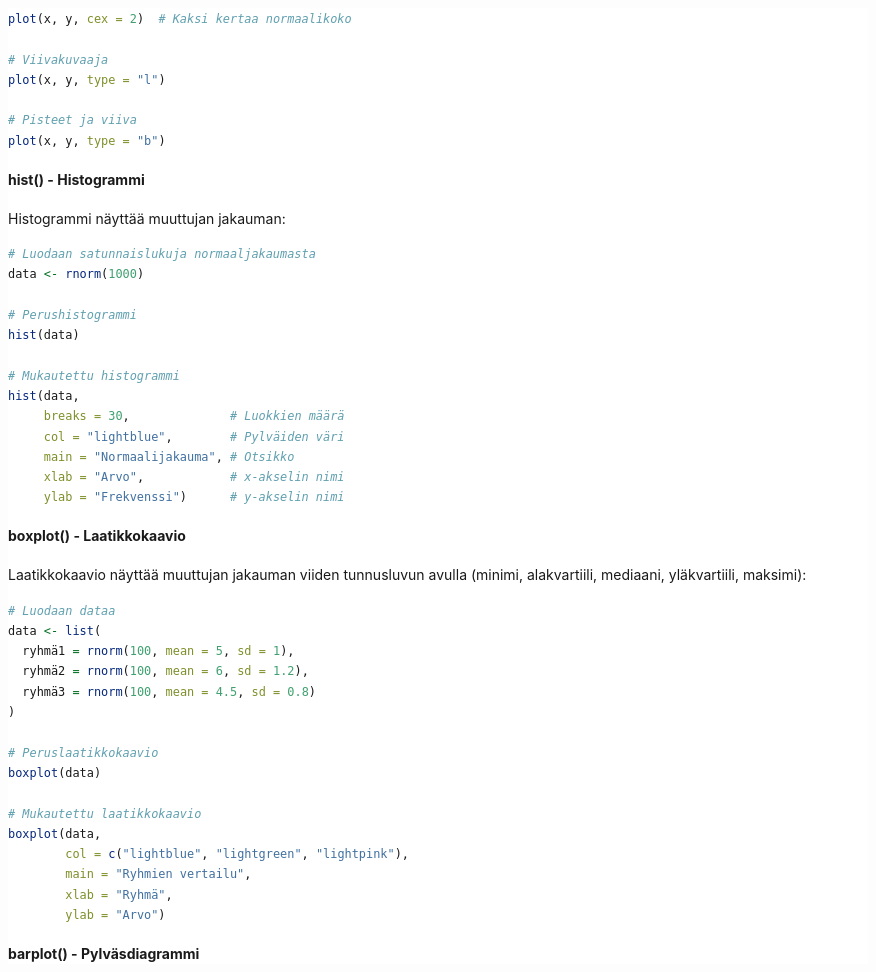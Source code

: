 ```r
plot(x, y, cex = 2)  # Kaksi kertaa normaalikoko

# Viivakuvaaja
plot(x, y, type = "l")

# Pisteet ja viiva
plot(x, y, type = "b")
```

#### hist() - Histogrammi

Histogrammi näyttää muuttujan jakauman:

```r
# Luodaan satunnaislukuja normaaljakaumasta
data <- rnorm(1000)

# Perushistogrammi
hist(data)

# Mukautettu histogrammi
hist(data, 
     breaks = 30,              # Luokkien määrä
     col = "lightblue",        # Pylväiden väri
     main = "Normaalijakauma", # Otsikko
     xlab = "Arvo",            # x-akselin nimi
     ylab = "Frekvenssi")      # y-akselin nimi
```

#### boxplot() - Laatikkokaavio

Laatikkokaavio näyttää muuttujan jakauman viiden tunnusluvun avulla (minimi, alakvartiili, mediaani, yläkvartiili, maksimi):

```r
# Luodaan dataa
data <- list(
  ryhmä1 = rnorm(100, mean = 5, sd = 1),
  ryhmä2 = rnorm(100, mean = 6, sd = 1.2),
  ryhmä3 = rnorm(100, mean = 4.5, sd = 0.8)
)

# Peruslaatikkokaavio
boxplot(data)

# Mukautettu laatikkokaavio
boxplot(data, 
        col = c("lightblue", "lightgreen", "lightpink"),
        main = "Ryhmien vertailu",
        xlab = "Ryhmä",
        ylab = "Arvo")
```

#### barplot() - Pylväsdiagrammi
